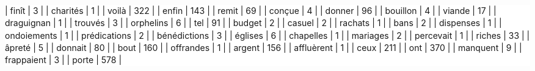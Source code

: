 | finît | 3 |
| charités | 1 |
| voilà | 322 |
| enfin | 143 |
| remit | 69 |
| conçue | 4 |
| donner | 96 |
| bouillon | 4 |
| viande | 17 |
| draguignan | 1 |
| trouvés | 3 |
| orphelins | 6 |
| tel | 91 |
| budget | 2 |
| casuel | 2 |
| rachats | 1 |
| bans | 2 |
| dispenses | 1 |
| ondoiements | 1 |
| prédications | 2 |
| bénédictions | 3 |
| églises | 6 |
| chapelles | 1 |
| mariages | 2 |
| percevait | 1 |
| riches | 33 |
| âpreté | 5 |
| donnait | 80 |
| bout | 160 |
| offrandes | 1 |
| argent | 156 |
| affluèrent | 1 |
| ceux | 211 |
| ont | 370 |
| manquent | 9 |
| frappaient | 3 |
| porte | 578 |